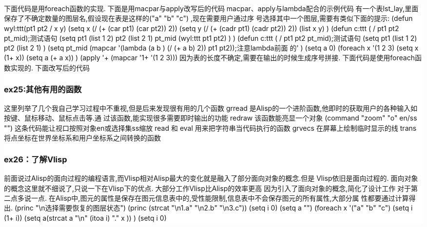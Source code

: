 下面代码是用foreach函数的实现.
下面是用macpar与apply改写后的代码
macpar、apply与lambda配合的示例代码
有一个表lst_lay,里面保存了不确定数量的图层名,假设现在表是这样的("a" "b" "c") ,现在需要用户通过序
号选择其中一个图层,需要有类似下面的提示:
(defun wyl:ttt(pt1 pt2 / x y)
(setq x (/ (+ (car pt1) (car pt2)) 2))
(setq y (/ (+ (cadr pt1) (cadr pt2)) 2))
(list x y)
)
(defun c:ttt ( / pt1 pt2 pt_mid);测试语句
(setq pt1 (list 1 2)
pt2 (list 2 1)
pt_mid (wyl:ttt pt1 pt2)
)
)
(defun c:ttt ( / pt1 pt2 pt_mid);测试语句
(setq pt1 (list 1 2)
pt2 (list 2 1)
)
(setq pt_mid (mapcar '(lambda (a b ) (/ (+ a b) 2)) pt1 pt2));注意lambda前面
的'
)
(setq a 0)
(foreach x '(1 2 3)
(setq x (1+ x))
(setq a (+ a x))
)
(apply '+ (mapcar '1+ '(1 2 3)))
因为表的长度不确定,需要在输出的时候生成序号拼接.
下面代码是使用foreach函数实现的.
下面改写后的代码
### ex25:其他有用的函数
这里列举了几个我自己学习过程中不重视,但是后来发现很有用的几个函数
grread 是Alisp的一个进阶函数,他即时的获取用户的各种输入如按键、鼠标移动、鼠标点击等.通
过该函数,能实现很多需要即时输出的功能
redraw 该函数能亮显一个对象
(command "zoom" "o" en/ss "") 这条代码能让视口按照对象en或选择集ss缩放
read 和 eval 用来把字符串当代码执行的函数
grvecs 在屏幕上绘制临时显示的线
trans 将点坐标在世界坐标系和用户坐标系之间转换的函数
### ex26：了解Vlisp
前面说过Alisp的面向过程的编程语言,而Vlisp相对Alisp最大的变化就是融入了部分面向对象的概念.但是
Vlisp依旧是面向过程的.
面向对象的概念这里就不细说了,只说一下在Vlisp下的优点.
大部分工作Vlisp比Alisp的效率更高
因为引入了面向对象的概念,简化了设计工作
对于第二点多说一点.
在Alisp中,图元的属性是保存在图元信息表中的,受性能限制,信息表中不会保存图元的所有属性,大部分属
性都要通过计算得出.
(princ "\n选择需要恢复的图层状态")
(princ (strcat
"\n1.a"
"\n2.b"
"\n3.c"))
(setq i 0)
(setq a "")
(foreach x '("a" "b" "c")
(setq i (1+ i))
(setq a(strcat a "\n" (itoa i) "." x ))
)
(setq i 0)